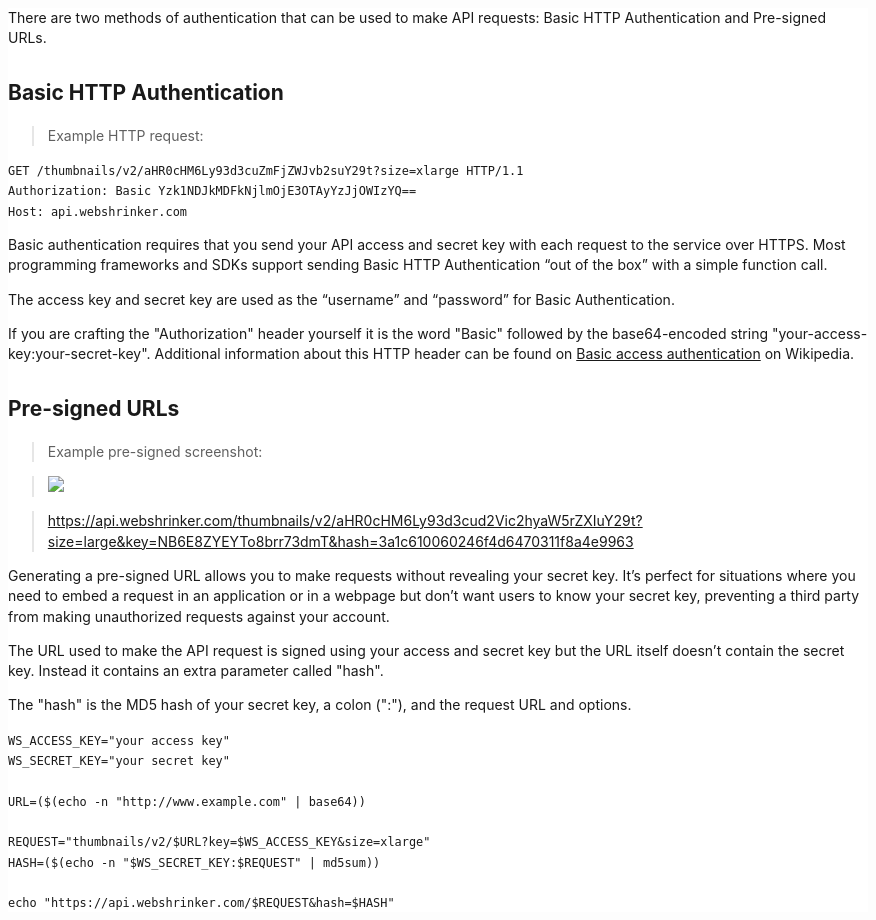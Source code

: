 There are two methods of authentication that can be used to make API requests: Basic HTTP Authentication and Pre-signed URLs.

## Basic HTTP Authentication

> Example HTTP request:

```http
GET /thumbnails/v2/aHR0cHM6Ly93d3cuZmFjZWJvb2suY29t?size=xlarge HTTP/1.1
Authorization: Basic Yzk1NDJkMDFkNjlmOjE3OTAyYzJjOWIzYQ==
Host: api.webshrinker.com
```

Basic authentication requires that you send your API access and secret key with each request to the service over HTTPS. Most programming frameworks and SDKs support sending Basic HTTP Authentication “out of the box” with a simple function call.

The access key and secret key are used as the “username” and “password” for Basic Authentication.

If you are crafting the "Authorization" header yourself it is the word "Basic" followed by the base64-encoded string "your-access-key:your-secret-key". Additional information about this HTTP header can be found on [Basic access authentication](https://en.wikipedia.org/wiki/Basic_access_authentication#Client_side) on Wikipedia.

## Pre-signed URLs

> Example pre-signed screenshot:

> <img src="https://api.webshrinker.com/thumbnails/v2/aHR0cHM6Ly93d3cud2Vic2hyaW5rZXIuY29t?size=large&key=NB6E8ZYEYTo8brr73dmT&hash=3a1c610060246f4d6470311f8a4e9963" />

> <a target="_blank" href="https://api.webshrinker.com/thumbnails/v2/aHR0cHM6Ly93d3cud2Vic2hyaW5rZXIuY29t?size=large&key=NB6E8ZYEYTo8brr73dmT&hash=3a1c610060246f4d6470311f8a4e9963">https://api.webshrinker.com/thumbnails/v2/aHR0cHM6Ly93d3cud2Vic2hyaW5rZXIuY29t?size=large&key=NB6E8ZYEYTo8brr73dmT&hash=3a1c610060246f4d6470311f8a4e9963</a>

Generating a pre-signed URL allows you to make requests without revealing your secret key. It’s perfect for situations where you need to embed a request in an application or in a webpage but don’t want users to know your secret key, preventing a third party from making unauthorized requests against your account.

The URL used to make the API request is signed using your access and secret key but the URL itself doesn’t contain the secret key. Instead it contains an extra parameter called "hash".

The "hash" is the MD5 hash of your secret key, a colon (":"), and the request URL and options. 

```shell
WS_ACCESS_KEY="your access key"
WS_SECRET_KEY="your secret key"

URL=($(echo -n "http://www.example.com" | base64))

REQUEST="thumbnails/v2/$URL?key=$WS_ACCESS_KEY&size=xlarge"
HASH=($(echo -n "$WS_SECRET_KEY:$REQUEST" | md5sum))

echo "https://api.webshrinker.com/$REQUEST&hash=$HASH"
```
